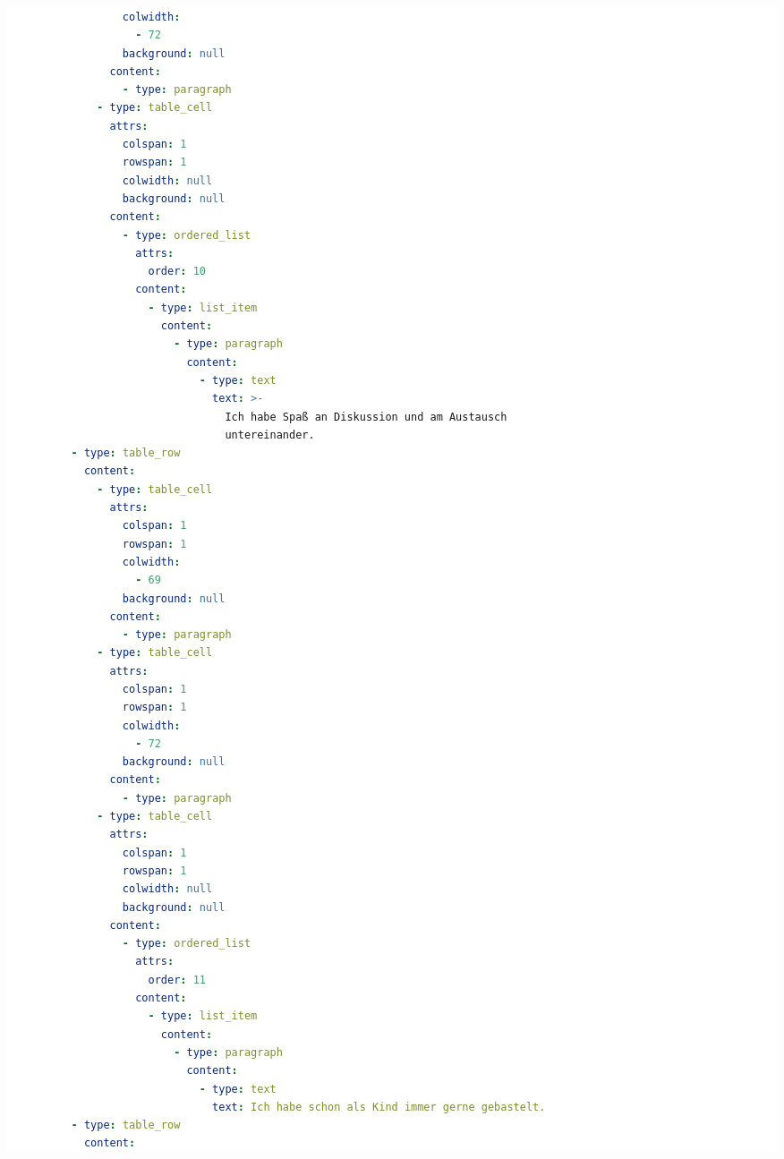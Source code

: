 ```yaml
                  colwidth:
                    - 72
                  background: null
                content:
                  - type: paragraph
              - type: table_cell
                attrs:
                  colspan: 1
                  rowspan: 1
                  colwidth: null
                  background: null
                content:
                  - type: ordered_list
                    attrs:
                      order: 10
                    content:
                      - type: list_item
                        content:
                          - type: paragraph
                            content:
                              - type: text
                                text: >-
                                  Ich habe Spaß an Diskussion und am Austausch
                                  untereinander.
          - type: table_row
            content:
              - type: table_cell
                attrs:
                  colspan: 1
                  rowspan: 1
                  colwidth:
                    - 69
                  background: null
                content:
                  - type: paragraph
              - type: table_cell
                attrs:
                  colspan: 1
                  rowspan: 1
                  colwidth:
                    - 72
                  background: null
                content:
                  - type: paragraph
              - type: table_cell
                attrs:
                  colspan: 1
                  rowspan: 1
                  colwidth: null
                  background: null
                content:
                  - type: ordered_list
                    attrs:
                      order: 11
                    content:
                      - type: list_item
                        content:
                          - type: paragraph
                            content:
                              - type: text
                                text: Ich habe schon als Kind immer gerne gebastelt.
          - type: table_row
            content:
```